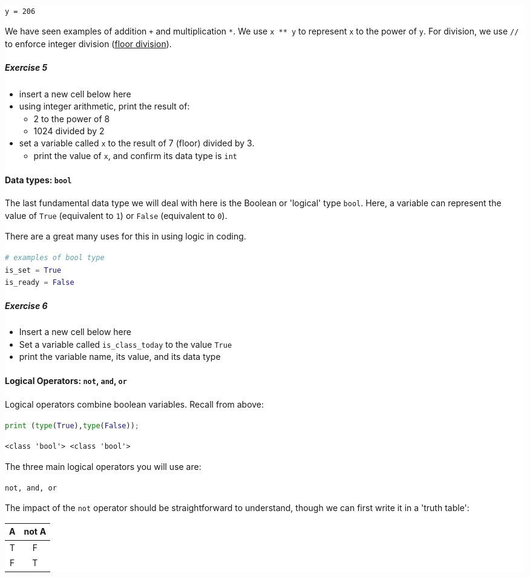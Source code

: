    y = 206


We have seen examples of addition `+` and multiplication `*`. We use `x ** y` to represent `x` to the power of `y`. For division, we use `//` to enforce integer division ([floor division](https://python-reference.readthedocs.io/en/latest/docs/operators/floor_division.html)).



##### Exercise 5

* insert a new cell below here
* using integer arithmetic, print the result of:
  - 2 to the power of 8
  - 1024 divided by 2
* set a variable called `x` to the result of 7 (floor) divided by 3.
  - print the value of `x`, and confirm its data type is `int`

#### Data types: `bool`

The last fundamental data type we will deal with here is the Boolean or 'logical' type `bool`. Here, a variable can represent the value of `True` (equivalent to `1`) or `False` (equivalent to `0`).

There are a great many uses for this in using logic in coding.


```python
# examples of bool type
is_set = True
is_ready = False
```

##### Exercise 6

* Insert a new cell below here
* Set a variable called `is_class_today` to the value `True`
* print the variable name, its value, and its data type

#### Logical Operators: `not`, `and`, `or`

Logical operators combine boolean variables. Recall from above:


```python
print (type(True),type(False));
```

    <class 'bool'> <class 'bool'>


The three main logical operators you will use are:

    not, and, or
   
The impact of the `not` operator should be straightforward to understand, though we can first write it in a 'truth table':   



| A  | not A  | 
|:---:|:---:|
|  T | F | 
|   F |  T | 
